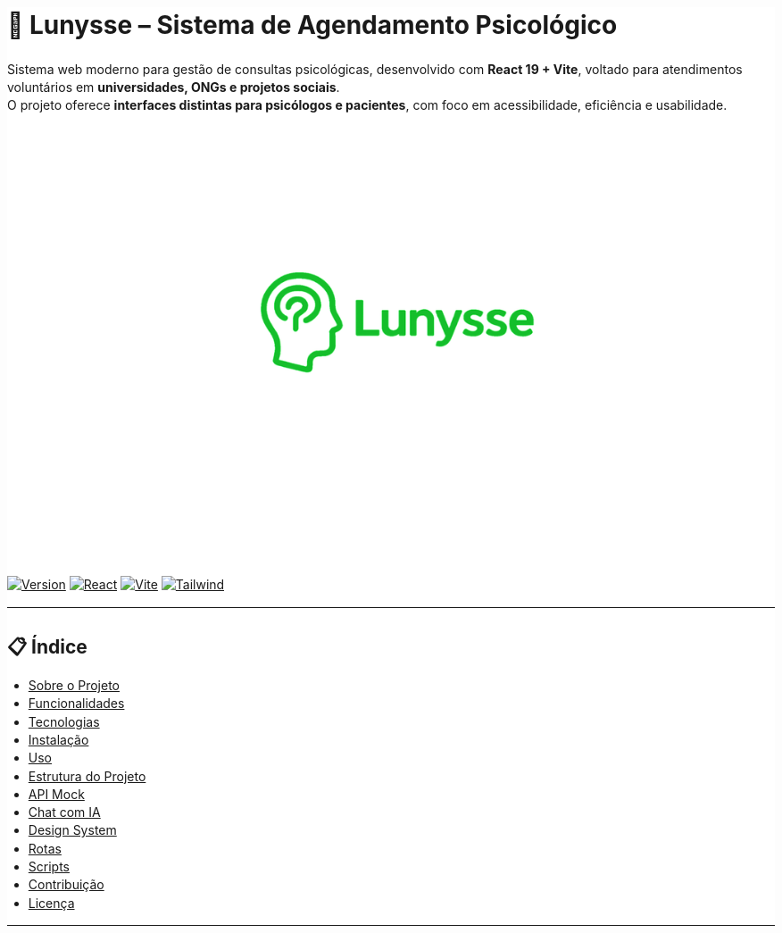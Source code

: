 # 🧠 Lunysse – Sistema de Agendamento Psicológico

Sistema web moderno para gestão de consultas psicológicas, desenvolvido com **React 19 + Vite**, voltado para atendimentos voluntários em **universidades, ONGs e projetos sociais**.  
O projeto oferece **interfaces distintas para psicólogos e pacientes**, com foco em acessibilidade, eficiência e usabilidade.

![Lunysse Logo](public/logo.png)

[![Version](https://img.shields.io/badge/version-1.0.0-blue.svg)](CHANGELOG.md)
[![React](https://img.shields.io/badge/React-19.1.1-61dafb.svg)](https://reactjs.org/)
[![Vite](https://img.shields.io/badge/Vite-7.1.0-646cff.svg)](https://vitejs.dev/)
[![Tailwind](https://img.shields.io/badge/Tailwind-4.1.11-38bdf8.svg)](https://tailwindcss.com/)

---

## 📋 Índice
- [Sobre o Projeto](#sobre-o-projeto)
- [Funcionalidades](#funcionalidades)
- [Tecnologias](#tecnologias)
- [Instalação](#instalação)
- [Uso](#uso)
- [Estrutura do Projeto](#estrutura-do-projeto)
- [API Mock](#api-mock)
- [Chat com IA](#chat-com-ia)
- [Design System](#design-system)
- [Rotas](#rotas)
- [Scripts](#scripts)
- [Contribuição](#contribuição)
- [Licença](#licença)

---